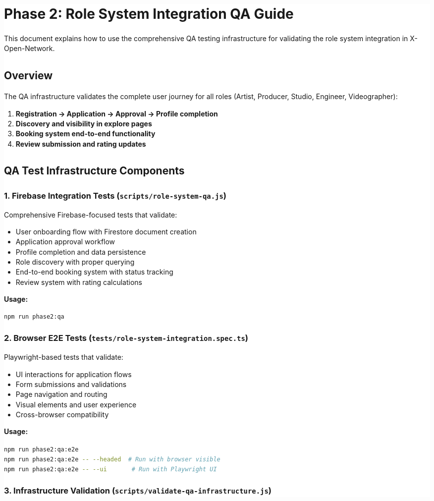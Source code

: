 # Phase 2: Role System Integration QA Guide

This document explains how to use the comprehensive QA testing infrastructure for validating the role system integration in X-Open-Network.

## Overview

The QA infrastructure validates the complete user journey for all roles (Artist, Producer, Studio, Engineer, Videographer):

1. **Registration → Application → Approval → Profile completion**
2. **Discovery and visibility in explore pages**  
3. **Booking system end-to-end functionality**
4. **Review submission and rating updates**

## QA Test Infrastructure Components

### 1. Firebase Integration Tests (`scripts/role-system-qa.js`)

Comprehensive Firebase-focused tests that validate:
- User onboarding flow with Firestore document creation
- Application approval workflow
- Profile completion and data persistence
- Role discovery with proper querying
- End-to-end booking system with status tracking
- Review system with rating calculations

**Usage:**
```bash
npm run phase2:qa
```

### 2. Browser E2E Tests (`tests/role-system-integration.spec.ts`)

Playwright-based tests that validate:
- UI interactions for application flows
- Form submissions and validations
- Page navigation and routing
- Visual elements and user experience
- Cross-browser compatibility

**Usage:**
```bash
npm run phase2:qa:e2e
npm run phase2:qa:e2e -- --headed  # Run with browser visible
npm run phase2:qa:e2e -- --ui       # Run with Playwright UI
```

### 3. Infrastructure Validation (`scripts/validate-qa-infrastructure.js`)

